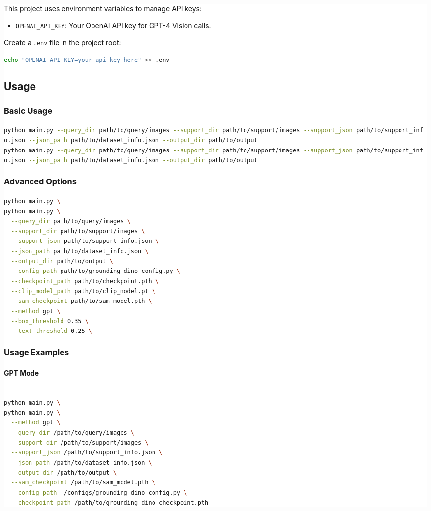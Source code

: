 This project uses environment variables to manage API keys:

- `OPENAI_API_KEY`: Your OpenAI API key for GPT-4 Vision calls.

Create a `.env` file in the project root:

```bash
echo "OPENAI_API_KEY=your_api_key_here" >> .env
```

## Usage

### Basic Usage

```bash
python main.py --query_dir path/to/query/images --support_dir path/to/support/images --support_json path/to/support_info.json --json_path path/to/dataset_info.json --output_dir path/to/output
python main.py --query_dir path/to/query/images --support_dir path/to/support/images --support_json path/to/support_info.json --json_path path/to/dataset_info.json --output_dir path/to/output
```

### Advanced Options

```bash
python main.py \
python main.py \
  --query_dir path/to/query/images \
  --support_dir path/to/support/images \
  --support_json path/to/support_info.json \
  --json_path path/to/dataset_info.json \
  --output_dir path/to/output \
  --config_path path/to/grounding_dino_config.py \
  --checkpoint_path path/to/checkpoint.pth \
  --clip_model_path path/to/clip_model.pt \
  --sam_checkpoint path/to/sam_model.pth \
  --method gpt \
  --box_threshold 0.35 \
  --text_threshold 0.25 \

```

### Usage Examples

#### GPT Mode
```bash

python main.py \
python main.py \
  --method gpt \
  --query_dir /path/to/query/images \
  --support_dir /path/to/support/images \
  --support_json /path/to/support_info.json \
  --json_path /path/to/dataset_info.json \
  --output_dir /path/to/output \
  --sam_checkpoint /path/to/sam_model.pth \
  --config_path ./configs/grounding_dino_config.py \
  --checkpoint_path /path/to/grounding_dino_checkpoint.pth
```

